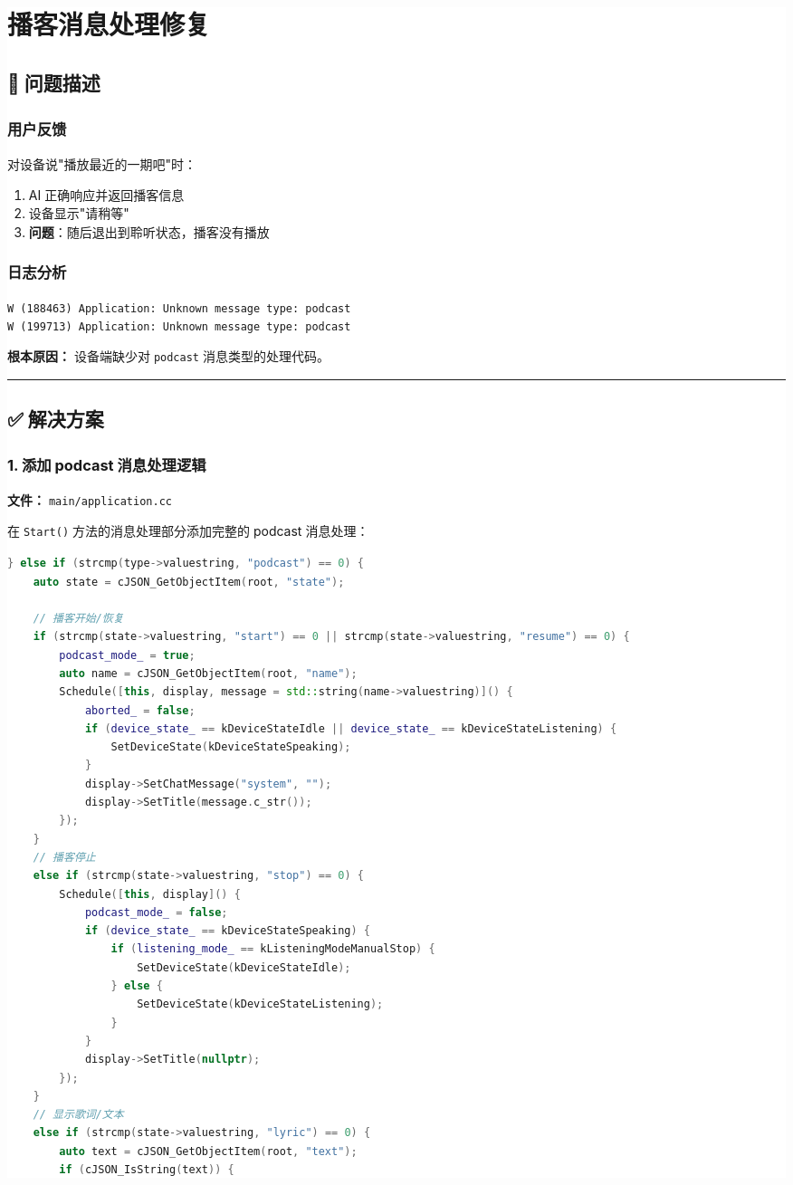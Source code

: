 # 播客消息处理修复

## 🐛 问题描述

### 用户反馈
对设备说"播放最近的一期吧"时：
1. AI 正确响应并返回播客信息
2. 设备显示"请稍等"
3. **问题**：随后退出到聆听状态，播客没有播放

### 日志分析
```
W (188463) Application: Unknown message type: podcast
W (199713) Application: Unknown message type: podcast
```

**根本原因：** 设备端缺少对 `podcast` 消息类型的处理代码。

---

## ✅ 解决方案

### 1. 添加 podcast 消息处理逻辑

**文件：** `main/application.cc`

在 `Start()` 方法的消息处理部分添加完整的 podcast 消息处理：

```cpp
} else if (strcmp(type->valuestring, "podcast") == 0) {
    auto state = cJSON_GetObjectItem(root, "state");
    
    // 播客开始/恢复
    if (strcmp(state->valuestring, "start") == 0 || strcmp(state->valuestring, "resume") == 0) {
        podcast_mode_ = true;
        auto name = cJSON_GetObjectItem(root, "name");
        Schedule([this, display, message = std::string(name->valuestring)]() {
            aborted_ = false;
            if (device_state_ == kDeviceStateIdle || device_state_ == kDeviceStateListening) {
                SetDeviceState(kDeviceStateSpeaking);
            }
            display->SetChatMessage("system", "");
            display->SetTitle(message.c_str());
        });
    } 
    // 播客停止
    else if (strcmp(state->valuestring, "stop") == 0) {
        Schedule([this, display]() {
            podcast_mode_ = false;
            if (device_state_ == kDeviceStateSpeaking) {
                if (listening_mode_ == kListeningModeManualStop) {
                    SetDeviceState(kDeviceStateIdle);
                } else {
                    SetDeviceState(kDeviceStateListening);
                }
            }
            display->SetTitle(nullptr);
        });
    } 
    // 显示歌词/文本
    else if (strcmp(state->valuestring, "lyric") == 0) {
        auto text = cJSON_GetObjectItem(root, "text");
        if (cJSON_IsString(text)) {
```